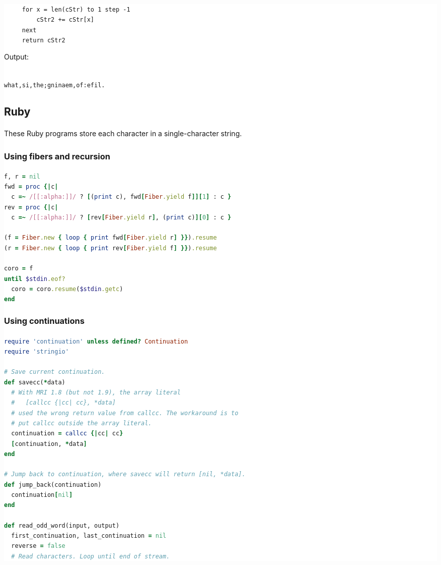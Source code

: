 ```ring
     for x = len(cStr) to 1 step -1
         cStr2 += cStr[x]
     next
     return cStr2

```

Output:

```txt

what,si,the;gninaem,of:efil.

```



## Ruby

These Ruby programs store each character in a single-character string.


### Using fibers and recursion

```ruby
f, r = nil
fwd = proc {|c|
  c =~ /[[:alpha:]]/ ? [(print c), fwd[Fiber.yield f]][1] : c }
rev = proc {|c|
  c =~ /[[:alpha:]]/ ? [rev[Fiber.yield r], (print c)][0] : c }

(f = Fiber.new { loop { print fwd[Fiber.yield r] }}).resume
(r = Fiber.new { loop { print rev[Fiber.yield f] }}).resume

coro = f
until $stdin.eof?
  coro = coro.resume($stdin.getc)
end
```



### Using continuations

```ruby
require 'continuation' unless defined? Continuation
require 'stringio'

# Save current continuation.
def savecc(*data)
  # With MRI 1.8 (but not 1.9), the array literal
  #   [callcc {|cc| cc}, *data]
  # used the wrong return value from callcc. The workaround is to
  # put callcc outside the array literal.
  continuation = callcc {|cc| cc}
  [continuation, *data]
end

# Jump back to continuation, where savecc will return [nil, *data].
def jump_back(continuation)
  continuation[nil]
end

def read_odd_word(input, output)
  first_continuation, last_continuation = nil
  reverse = false
  # Read characters. Loop until end of stream.
```